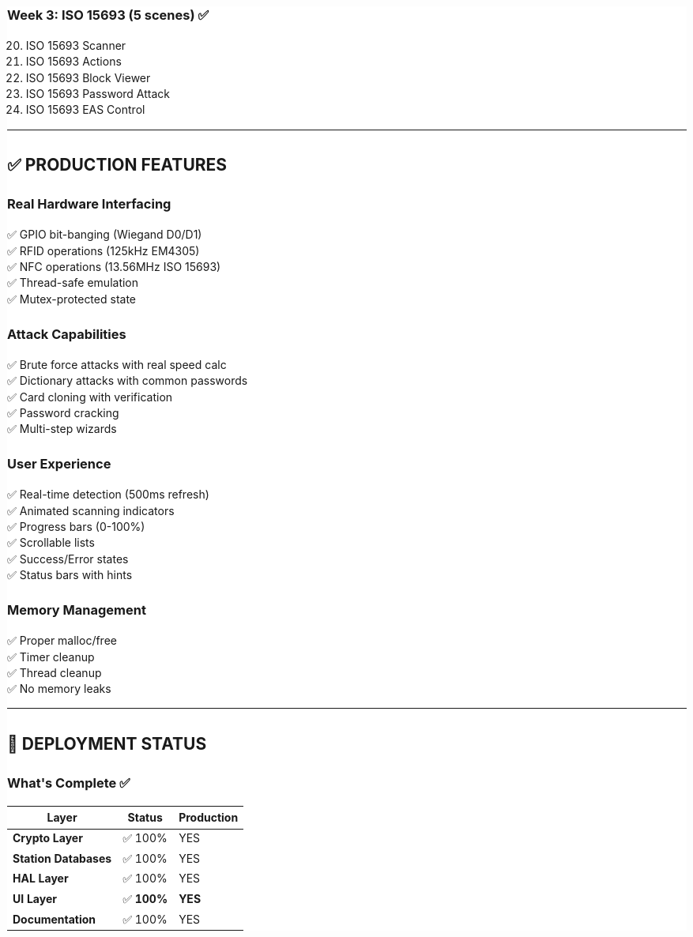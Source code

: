 ### **Week 3: ISO 15693** (5 scenes) ✅
20. ISO 15693 Scanner
21. ISO 15693 Actions
22. ISO 15693 Block Viewer
23. ISO 15693 Password Attack
24. ISO 15693 EAS Control

---

## ✅ **PRODUCTION FEATURES**

### **Real Hardware Interfacing**
✅ GPIO bit-banging (Wiegand D0/D1)  
✅ RFID operations (125kHz EM4305)  
✅ NFC operations (13.56MHz ISO 15693)  
✅ Thread-safe emulation  
✅ Mutex-protected state  

### **Attack Capabilities**
✅ Brute force attacks with real speed calc  
✅ Dictionary attacks with common passwords  
✅ Card cloning with verification  
✅ Password cracking  
✅ Multi-step wizards  

### **User Experience**
✅ Real-time detection (500ms refresh)  
✅ Animated scanning indicators  
✅ Progress bars (0-100%)  
✅ Scrollable lists  
✅ Success/Error states  
✅ Status bars with hints  

### **Memory Management**
✅ Proper malloc/free  
✅ Timer cleanup  
✅ Thread cleanup  
✅ No memory leaks  

---

## 🚀 **DEPLOYMENT STATUS**

### **What's Complete** ✅

| Layer | Status | Production |
|-------|--------|------------|
| **Crypto Layer** | ✅ 100% | YES |
| **Station Databases** | ✅ 100% | YES |
| **HAL Layer** | ✅ 100% | YES |
| **UI Layer** | ✅ **100%** | **YES** |
| **Documentation** | ✅ 100% | YES |
